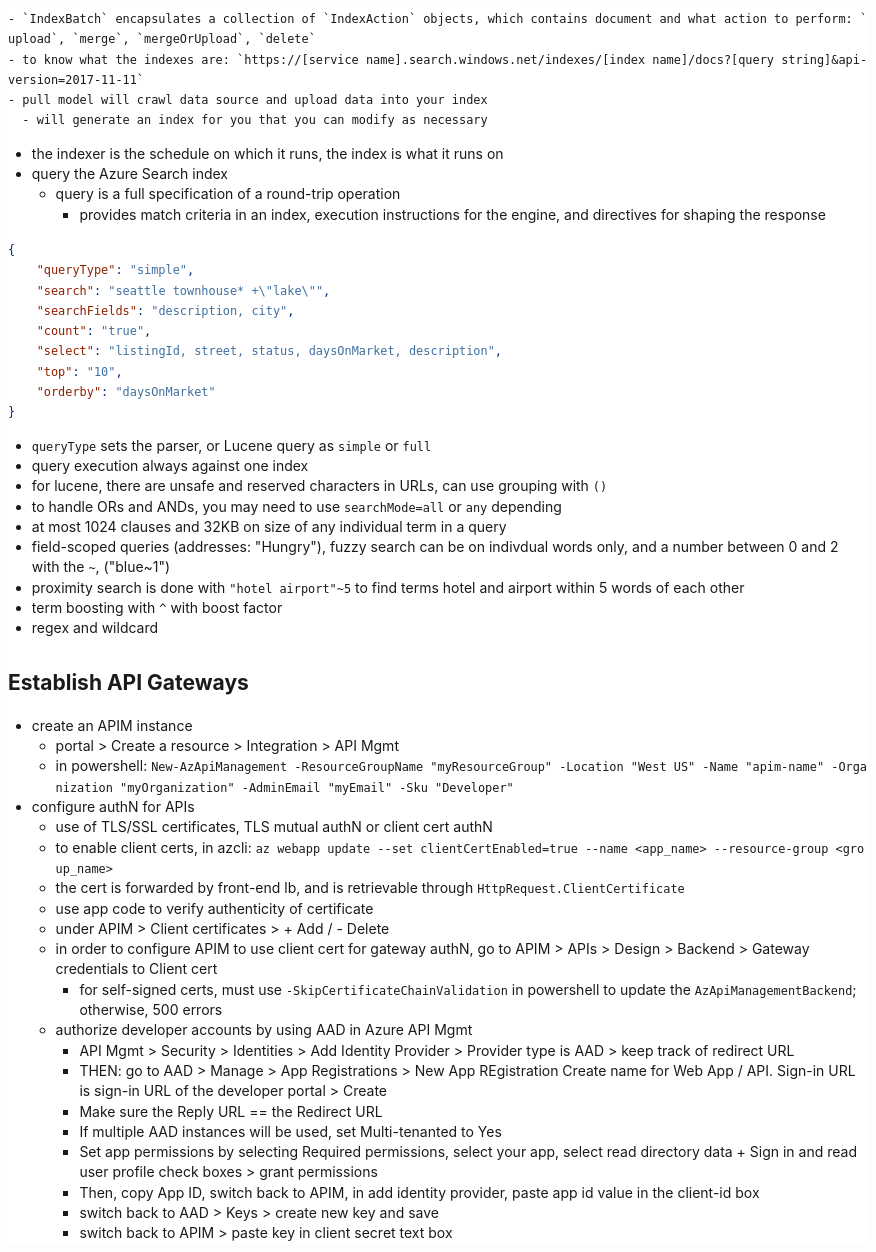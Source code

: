     - `IndexBatch` encapsulates a collection of `IndexAction` objects, which contains document and what action to perform: `upload`, `merge`, `mergeOrUpload`, `delete`
    - to know what the indexes are: `https://[service name].search.windows.net/indexes/[index name]/docs?[query string]&api-version=2017-11-11`
    - pull model will crawl data source and upload data into your index
      - will generate an index for you that you can modify as necessary
  - the indexer is the schedule on which it runs, the index is what it runs on
- query the Azure Search index
  - query is a full specification of a round-trip operation
    - provides match criteria in an index, execution instructions for the engine, and directives for shaping the response
```json
{
    "queryType": "simple",
    "search": "seattle townhouse* +\"lake\"",
    "searchFields": "description, city",
    "count": "true",
    "select": "listingId, street, status, daysOnMarket, description",
    "top": "10",
    "orderby": "daysOnMarket"
}
```
  - `queryType` sets the parser, or Lucene query as `simple` or `full`
  - query execution always against one index
  - for lucene, there are unsafe and reserved characters in URLs, can use grouping with `()`
  - to handle ORs and ANDs, you may need to use `searchMode=all` or `any` depending
  - at most 1024 clauses and 32KB on size of any individual term in a query
  - field-scoped queries (addresses: "Hungry"), fuzzy search can be on indivdual words only, and a number between 0 and 2 with the `~`, ("blue~1")
  - proximity search is done with `"hotel airport"~5` to find terms hotel and airport within 5 words of each other
  - term boosting with `^` with boost factor
  - regex and wildcard

## Establish API Gateways
- create an APIM instance
  - portal > Create a resource > Integration > API Mgmt
  - in powershell: `New-AzApiManagement -ResourceGroupName "myResourceGroup" -Location "West US" -Name "apim-name" -Organization "myOrganization" -AdminEmail "myEmail" -Sku "Developer"`
- configure authN for APIs
  - use of TLS/SSL certificates, TLS mutual authN or client cert authN
  - to enable client certs, in azcli: `az webapp update --set clientCertEnabled=true --name <app_name> --resource-group <group_name>`
  - the cert is forwarded by front-end lb, and is retrievable through `HttpRequest.ClientCertificate`
  - use app code to verify authenticity of certificate
  - under APIM > Client certificates > + Add / - Delete
  - in order to configure APIM to use client cert for gateway authN, go to APIM > APIs > Design > Backend > Gateway credentials to Client cert
    - for self-signed certs, must use `-SkipCertificateChainValidation` in powershell to update the `AzApiManagementBackend`; otherwise, 500 errors
  - authorize developer accounts by using AAD in Azure API Mgmt
    - API Mgmt > Security > Identities > Add Identity Provider > Provider type is AAD > keep track of redirect URL
    - THEN: go to AAD > Manage > App Registrations > New App REgistration  Create name for Web App / API. Sign-in URL is sign-in URL of the developer portal > Create
    - Make sure the Reply URL == the Redirect URL
    - If multiple AAD instances will be used, set Multi-tenanted to Yes
    - Set app permissions by selecting Required permissions, select your app, select read directory data + Sign in and read user profile check boxes > grant permissions
    - Then, copy App ID, switch back to APIM, in add identity provider, paste app id value in the client-id box
    - switch back to AAD > Keys > create new key and save
    - switch back to APIM > paste key in client secret text box